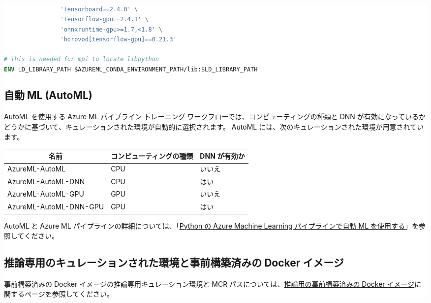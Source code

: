 ```dockerfile
                'tensorboard==2.4.0' \
                'tensorflow-gpu==2.4.1' \
                'onnxruntime-gpu>=1.7,<1.8' \
                'horovod[tensorflow-gpu]==0.21.3'

# This is needed for mpi to locate libpython
ENV LD_LIBRARY_PATH $AZUREML_CONDA_ENVIRONMENT_PATH/lib:$LD_LIBRARY_PATH
```

## <a name="automated-ml-automl"></a>自動 ML (AutoML)

AutoML を使用する Azure ML パイプライン トレーニング ワークフローでは、コンピューティングの種類と DNN が有効になっているかどうかに基づいて、キュレーションされた環境が自動的に選択されます。 AutoML には、次のキュレーションされた環境が用意されています。

| 名前 | コンピューティングの種類 | DNN が有効か |
| --- | --- | --- |
|AzureML-AutoML | CPU | いいえ |
|AzureML-AutoML-DNN | CPU | はい |
| AzureML-AutoML-GPU | GPU | いいえ |
| AzureML-AutoML-DNN-GPU | GPU | はい |

AutoML と Azure ML パイプラインの詳細については、「[Python の Azure Machine Learning パイプラインで自動 ML を使用する](how-to-use-automlstep-in-pipelines.md)」を参照してください。

## <a name="inference-only-curated-environments-and-prebuilt-docker-images"></a>推論専用のキュレーションされた環境と事前構築済みの Docker イメージ

事前構築済みの Docker イメージの推論専用キュレーション環境と MCR パスについては、[推論用の事前構築済みの Docker イメージ](concept-prebuilt-docker-images-inference.md#list-of-prebuilt-docker-images-for-inference)に関するページを参照してください。
